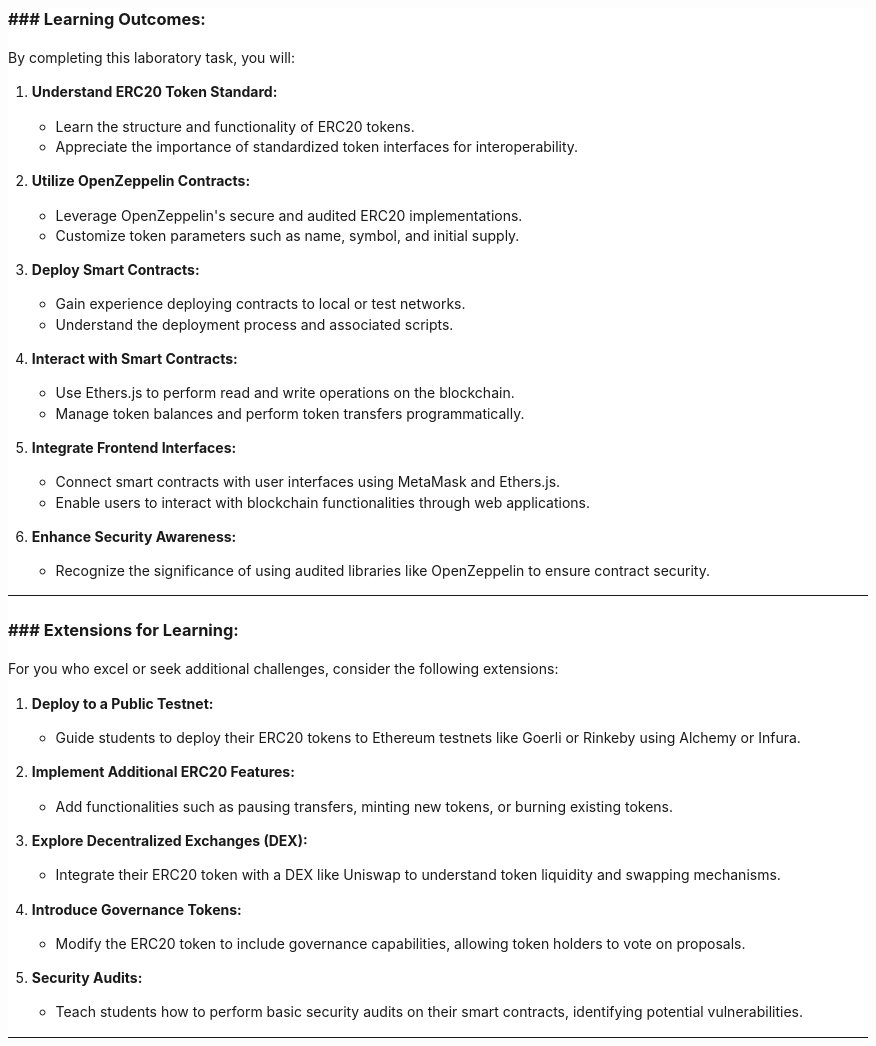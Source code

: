 
### ### **Learning Outcomes:**

By completing this laboratory task, you will:

1. **Understand ERC20 Token Standard:**
   - Learn the structure and functionality of ERC20 tokens.
   - Appreciate the importance of standardized token interfaces for interoperability.

2. **Utilize OpenZeppelin Contracts:**
   - Leverage OpenZeppelin's secure and audited ERC20 implementations.
   - Customize token parameters such as name, symbol, and initial supply.

3. **Deploy Smart Contracts:**
   - Gain experience deploying contracts to local or test networks.
   - Understand the deployment process and associated scripts.

4. **Interact with Smart Contracts:**
   - Use Ethers.js to perform read and write operations on the blockchain.
   - Manage token balances and perform token transfers programmatically.

5. **Integrate Frontend Interfaces:**
   - Connect smart contracts with user interfaces using MetaMask and Ethers.js.
   - Enable users to interact with blockchain functionalities through web applications.

6. **Enhance Security Awareness:**
   - Recognize the significance of using audited libraries like OpenZeppelin to ensure contract security.

---


### ### **Extensions for Learning:**

For you who excel or seek additional challenges, consider the following extensions:

1. **Deploy to a Public Testnet:**
   - Guide students to deploy their ERC20 tokens to Ethereum testnets like Goerli or Rinkeby using Alchemy or Infura.

2. **Implement Additional ERC20 Features:**
   - Add functionalities such as pausing transfers, minting new tokens, or burning existing tokens.

3. **Explore Decentralized Exchanges (DEX):**
   - Integrate their ERC20 token with a DEX like Uniswap to understand token liquidity and swapping mechanisms.

4. **Introduce Governance Tokens:**
   - Modify the ERC20 token to include governance capabilities, allowing token holders to vote on proposals.

5. **Security Audits:**
   - Teach students how to perform basic security audits on their smart contracts, identifying potential vulnerabilities.

---
